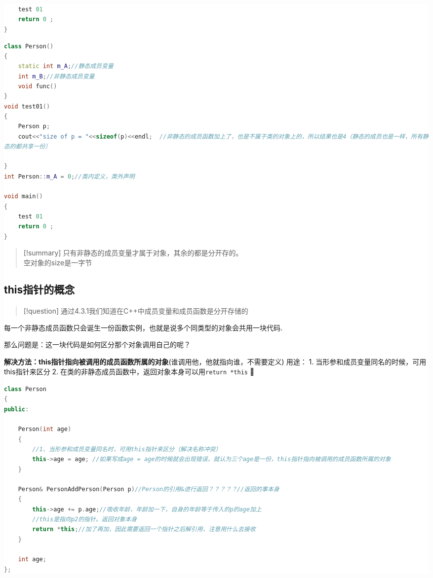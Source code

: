 ```C++
	test 01
	return 0 ;
}
```

```C++
class Person()
{
	static int m_A;//静态成员变量
	int m_B;//非静态成员变量
	void func()
}
void test01()
{
	Person p;
	cout<<"size of p = "<<sizeof(p)<<endl;	//非静态的成员函数加上了，也是不属于类的对象上的，所以结果也是4（静态的成员也是一样，所有静态的都共享一份）

}
int Person::m_A = 0;//类内定义，类外声明

void main()
{
	test 01
	return 0 ;
}
```

> [!summary]
> 只有非静态的成员变量才属于对象，其余的都是分开存的。  
> 空对象的size是一字节


## this指针的概念
> [!question]
> 通过4.3.1我们知道在C++中成员变量和成员函数是分开存储的
> 
每一个非静态成员函数只会诞生一份函数实例，也就是说多个同类型的对象会共用一块代码.
>
那么问题是：这一块代码是如何区分那个对象调用自己的呢？

**解决方法：this指针指向被调用的成员函数所属的对象**(谁调用他，他就指向谁，不需要定义)
用途：
	1. 当形参和成员变量同名的时候，可用this指针来区分
	2. 在类的非静态成员函数中，返回对象本身可以用`return *this`
🌰
```c++
class Person
{
public:

	Person(int age)
	{
		//1、当形参和成员变量同名时，可用this指针来区分（解决名称冲突）
		this->age = age; //如果写成age = age的时候就会出现错误，就认为三个age是一份，this指针指向被调用的成员函数所属的对象
	}

	Person& PersonAddPerson(Person p)//Person的引用&进行返回？？？？？//返回的事本身
	{
		this->age += p.age;//吸收年龄，年龄加一下，自身的年龄等于传入的p的age加上
		//this是指向p2的指针。返回对象本身
		return *this;//加了再加，因此需要返回一个指针之后解引用，注意用什么去接收
	}

	int age;
};
```